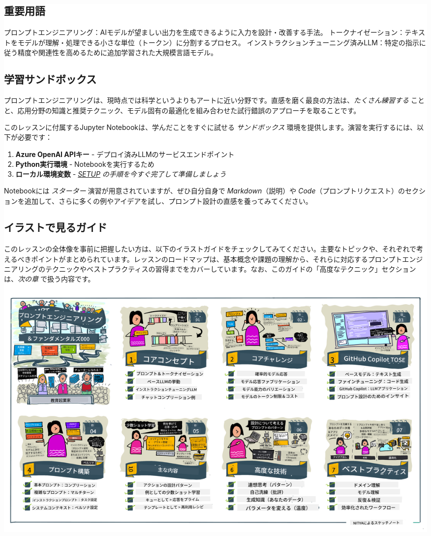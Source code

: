 ## 重要用語

プロンプトエンジニアリング：AIモデルが望ましい出力を生成できるように入力を設計・改善する手法。
トークナイゼーション：テキストをモデルが理解・処理できる小さな単位（トークン）に分割するプロセス。
インストラクションチューニング済みLLM：特定の指示に従う精度や関連性を高めるために追加学習された大規模言語モデル。

## 学習サンドボックス

プロンプトエンジニアリングは、現時点では科学というよりもアートに近い分野です。直感を磨く最良の方法は、_たくさん練習する_ ことと、応用分野の知識と推奨テクニック、モデル固有の最適化を組み合わせた試行錯誤のアプローチを取ることです。

このレッスンに付属するJupyter Notebookは、学んだことをすぐに試せる _サンドボックス_ 環境を提供します。演習を実行するには、以下が必要です：

1. **Azure OpenAI APIキー** - デプロイ済みLLMのサービスエンドポイント
2. **Python実行環境** - Notebookを実行するため
3. **ローカル環境変数** - _[SETUP](./../00-course-setup/02-setup-local.md?WT.mc_id=academic-105485-koreyst) の手順を今すぐ完了して準備しましょう_

Notebookには _スターター_ 演習が用意されていますが、ぜひ自分自身で _Markdown_（説明）や _Code_（プロンプトリクエスト）のセクションを追加して、さらに多くの例やアイデアを試し、プロンプト設計の直感を養ってみてください。

## イラストで見るガイド

このレッスンの全体像を事前に把握したい方は、以下のイラストガイドをチェックしてみてください。主要なトピックや、それぞれで考えるべきポイントがまとめられています。レッスンのロードマップは、基本概念や課題の理解から、それらに対応するプロンプトエンジニアリングのテクニックやベストプラクティスの習得までをカバーしています。なお、このガイドの「高度なテクニック」セクションは、_次の章_ で扱う内容です。

![Illustrated Guide to Prompt Engineering](../../../translated_images/04-prompt-engineering-sketchnote.d5f33336957a1e4f623b826195c2146ef4cc49974b72fa373de6929b474e8b70.ja.png)
